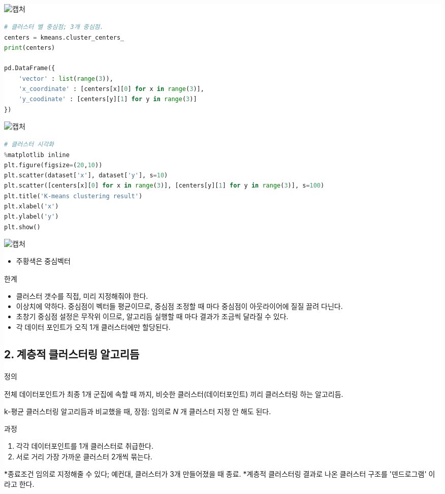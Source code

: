 ```python 
```
<img width="160" alt="캡처" src="https://user-images.githubusercontent.com/83487073/181687480-c957b38d-cfa5-43cf-8188-567965955564.PNG">

```python
# 클러스터 별 중심점; 3개 중심점. 
centers = kmeans.cluster_centers_
print(centers)

pd.DataFrame({
    'vector' : list(range(3)), 
    'x_coordinate' : [centers[x][0] for x in range(3)], 
    'y_coodinate' : [centers[y][1] for y in range(3)]
})
```
<img width="228" alt="캡처" src="https://user-images.githubusercontent.com/83487073/181687609-e99ba38b-8d9f-4525-81c8-86d2dd72874e.PNG">

```python
# 클러스터 시각화 
%matplotlib inline
plt.figure(figsize=(20,10))
plt.scatter(dataset['x'], dataset['y'], s=10)
plt.scatter([centers[x][0] for x in range(3)], [centers[y][1] for y in range(3)], s=100)
plt.title('K-means clustering result')
plt.xlabel('x')
plt.ylabel('y')
plt.show()
```
<img width="874" alt="캡처" src="https://user-images.githubusercontent.com/83487073/181687714-f8282000-2404-443a-a35b-03f9bb8bd115.PNG">

- 주황색은 중심벡터

한계 

- 클러스터 갯수를 직접, 미리 지정해줘야 한다.
- 이상치에 약하다. 중심점이 벡터들 평균이므로, 중심점 조정할 때 마다 중심점이 아웃라이어에 질질 끌려 다닌다. 
- 초창기 중심점 설정은 무작위 이므로, 알고리듬 실행할 때 마다 결과가 조금씩 달라질 수 있다. 
- 각 데이터 포인트가 오직 1개 클러스터에만 할당된다. 

## 2. 계층적 클러스터링 알고리듬 

정의

전체 데이터포인트가 최종 1개 군집에 속할 때 까지, 비슷한 클러스터(데이터포인트) 끼리 클러스터링 하는 알고리듬. 

k-평균 클러스터링 알고리듬과 비교했을 때, 장점: 임의로 $N$ 개 클러스터 지정 안 해도 된다. 

과정 

1. 각각 데이터포인트를 1개 클러스터로 취급한다. 
2. 서로 거리 가장 가까운 클러스터 2개씩 묶는다. 

*종료조건 임의로 지정해줄 수 있다; 예컨대, 클러스터가 3개 만들어졌을 때 종료. 
*계층적 클러스터링 결과로 나온 클러스터 구조를 '덴드로그램' 이라고 한다. 
